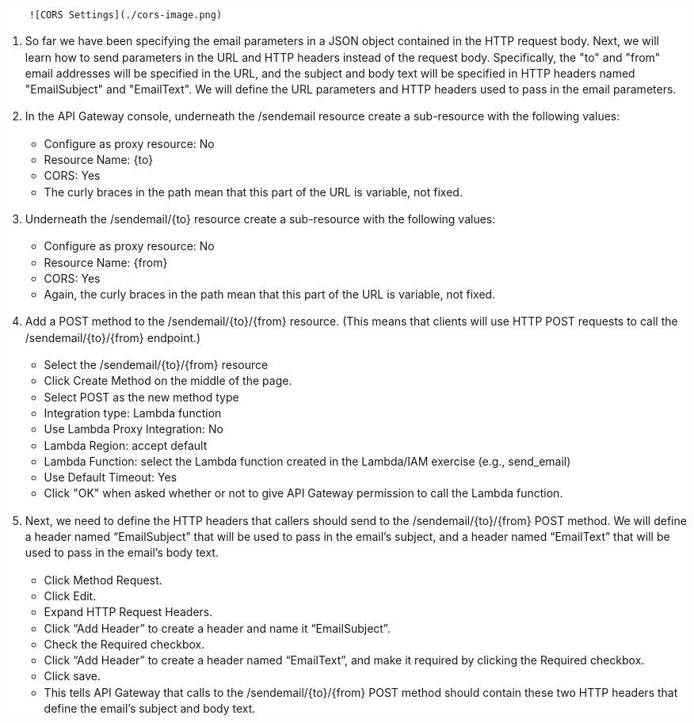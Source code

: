         ![CORS Settings](./cors-image.png)

1. So far we have been specifying the email parameters in a JSON object contained in the HTTP request body.  Next, we will learn how to send parameters in the URL and HTTP headers instead of the request body.  Specifically, the "to" and "from" email addresses will be specified in the URL, and the subject and body text will be specified in HTTP headers named "EmailSubject" and "EmailText".  We will define the URL parameters and HTTP headers used to pass in the email parameters.

1. In the API Gateway console, underneath the /sendemail resource create a sub-resource with the following values:
    - Configure as proxy resource: No
    - Resource Name:  {to}
    - CORS: Yes
    - The curly braces in the path mean that this part of the URL is variable, not fixed.

1. Underneath the /sendemail/{to} resource create a sub-resource with the following values:
    - Configure as proxy resource: No
    - Resource Name:  {from}
    - CORS: Yes
    - Again, the curly braces in the path mean that this part of the URL is variable, not fixed.

1. Add a POST method to the /sendemail/{to}/{from} resource.  (This means that clients will use HTTP POST requests to call the /sendemail/{to}/{from} endpoint.)
    - Select the /sendemail/{to}/{from} resource
    - Click Create Method on the middle of the page.
    - Select POST as the new method type
    - Integration type: Lambda function
    - Use Lambda Proxy Integration: No
    - Lambda Region: accept default
    - Lambda Function: select the Lambda function created in the Lambda/IAM exercise (e.g., send_email)
    - Use Default Timeout: Yes
    - Click "OK" when asked whether or not to give API Gateway permission to call the Lambda function.

1. Next, we need to define the HTTP headers that callers should send to the /sendemail/{to}/{from} POST method. We will define a header named “EmailSubject” that will be used to pass in the email’s subject, and a header named “EmailText” that will be used to pass in the email’s body text.
    - Click Method Request.
    - Click Edit.
    - Expand HTTP Request Headers.
    - Click “Add Header” to create a header and name it “EmailSubject”.
    - Check the Required checkbox.
    - Click “Add Header” to create a header named “EmailText”, and make it required by clicking the Required checkbox.
    - Click save.
    - This tells API Gateway that calls to the /sendemail/{to}/{from} POST method should contain these two HTTP headers that define the email’s subject and body text.
